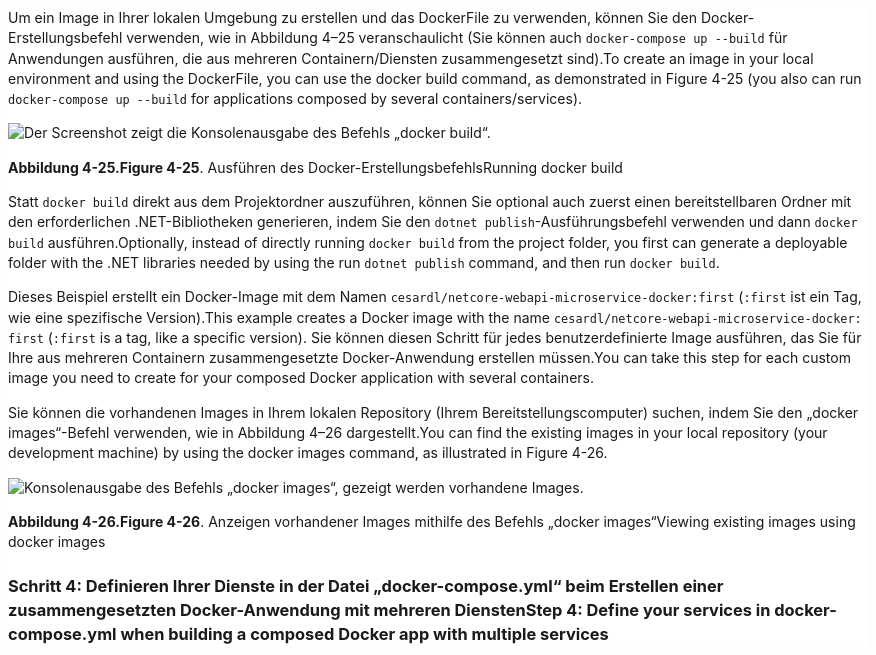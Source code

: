 <span data-ttu-id="97da8-191">Um ein Image in Ihrer lokalen Umgebung zu erstellen und das DockerFile zu verwenden, können Sie den Docker-Erstellungsbefehl verwenden, wie in Abbildung 4–25 veranschaulicht (Sie können auch `docker-compose up --build` für Anwendungen ausführen, die aus mehreren Containern/Diensten zusammengesetzt sind).</span><span class="sxs-lookup"><span data-stu-id="97da8-191">To create an image in your local environment and using the DockerFile, you can use the docker build command, as demonstrated in Figure 4-25 (you also can run `docker-compose up --build` for applications composed by several containers/services).</span></span>

![Der Screenshot zeigt die Konsolenausgabe des Befehls „docker build“.](./media/docker-apps-inner-loop-workflow/run-docker-build-command.png)

<span data-ttu-id="97da8-193">**Abbildung 4-25.**</span><span class="sxs-lookup"><span data-stu-id="97da8-193">**Figure 4-25**.</span></span> <span data-ttu-id="97da8-194">Ausführen des Docker-Erstellungsbefehls</span><span class="sxs-lookup"><span data-stu-id="97da8-194">Running docker build</span></span>

<span data-ttu-id="97da8-195">Statt `docker build` direkt aus dem Projektordner auszuführen, können Sie optional auch zuerst einen bereitstellbaren Ordner mit den erforderlichen .NET-Bibliotheken generieren, indem Sie den `dotnet publish`-Ausführungsbefehl verwenden und dann `docker build` ausführen.</span><span class="sxs-lookup"><span data-stu-id="97da8-195">Optionally, instead of directly running `docker build` from the project folder, you first can generate a deployable folder with the .NET libraries needed by using the run `dotnet publish` command, and then run `docker build`.</span></span>

<span data-ttu-id="97da8-196">Dieses Beispiel erstellt ein Docker-Image mit dem Namen `cesardl/netcore-webapi-microservice-docker:first` (`:first` ist ein Tag, wie eine spezifische Version).</span><span class="sxs-lookup"><span data-stu-id="97da8-196">This example creates a Docker image with the name `cesardl/netcore-webapi-microservice-docker:first` (`:first` is a tag, like a specific version).</span></span> <span data-ttu-id="97da8-197">Sie können diesen Schritt für jedes benutzerdefinierte Image ausführen, das Sie für Ihre aus mehreren Containern zusammengesetzte Docker-Anwendung erstellen müssen.</span><span class="sxs-lookup"><span data-stu-id="97da8-197">You can take this step for each custom image you need to create for your composed Docker application with several containers.</span></span>

<span data-ttu-id="97da8-198">Sie können die vorhandenen Images in Ihrem lokalen Repository (Ihrem Bereitstellungscomputer) suchen, indem Sie den „docker images“-Befehl verwenden, wie in Abbildung 4–26 dargestellt.</span><span class="sxs-lookup"><span data-stu-id="97da8-198">You can find the existing images in your local repository (your development machine) by using the docker images command, as illustrated in Figure 4-26.</span></span>

![Konsolenausgabe des Befehls „docker images“, gezeigt werden vorhandene Images.](./media/docker-apps-inner-loop-workflow/view-existing-images-with-docker-images.png)

<span data-ttu-id="97da8-200">**Abbildung 4-26.**</span><span class="sxs-lookup"><span data-stu-id="97da8-200">**Figure 4-26**.</span></span> <span data-ttu-id="97da8-201">Anzeigen vorhandener Images mithilfe des Befehls „docker images“</span><span class="sxs-lookup"><span data-stu-id="97da8-201">Viewing existing images using docker images</span></span>

### <a name="step-4-define-your-services-in-docker-composeyml-when-building-a-composed-docker-app-with-multiple-services"></a><span data-ttu-id="97da8-202">Schritt 4: Definieren Ihrer Dienste in der Datei „docker-compose.yml“ beim Erstellen einer zusammengesetzten Docker-Anwendung mit mehreren Diensten</span><span class="sxs-lookup"><span data-stu-id="97da8-202">Step 4: Define your services in docker-compose.yml when building a composed Docker app with multiple services</span></span>
